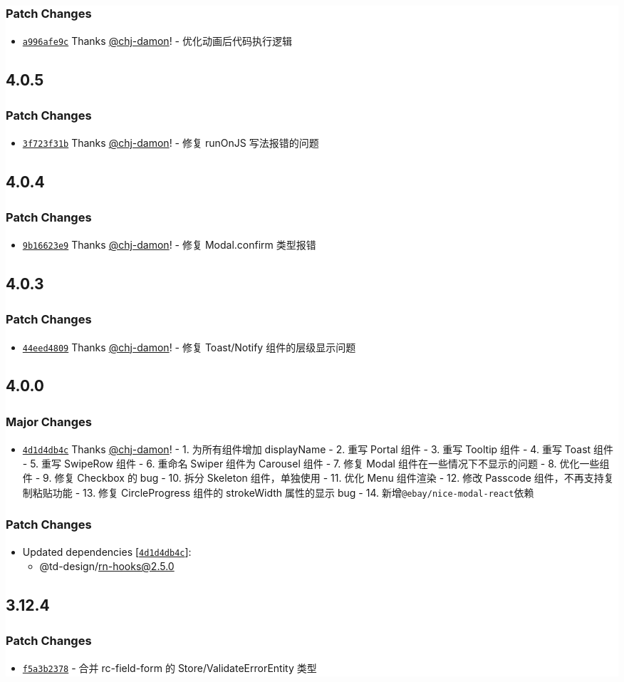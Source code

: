 ### Patch Changes

- [`a996afe9c`](https://github.com/thundersdata-frontend/td-design/commit/a996afe9cfb9170f77aad669088ac4dddcc048c2) Thanks [@chj-damon](https://github.com/chj-damon)! - 优化动画后代码执行逻辑

## 4.0.5

### Patch Changes

- [`3f723f31b`](https://github.com/thundersdata-frontend/td-design/commit/3f723f31be0bcf1809343dc836236f86d66333e7) Thanks [@chj-damon](https://github.com/chj-damon)! - 修复 runOnJS 写法报错的问题

## 4.0.4

### Patch Changes

- [`9b16623e9`](https://github.com/thundersdata-frontend/td-design/commit/9b16623e9f03d748f3d85733c6fb5fe1ab02500c) Thanks [@chj-damon](https://github.com/chj-damon)! - 修复 Modal.confirm 类型报错

## 4.0.3

### Patch Changes

- [`44eed4809`](https://github.com/thundersdata-frontend/td-design/commit/44eed4809542e53a24522c09289c45c975235982) Thanks [@chj-damon](https://github.com/chj-damon)! - 修复 Toast/Notify 组件的层级显示问题

## 4.0.0

### Major Changes

- [`4d1d4db4c`](https://github.com/thundersdata-frontend/td-design/commit/4d1d4db4c83b1d37810af6c289adfade573364d8) Thanks [@chj-damon](https://github.com/chj-damon)! - 1. 为所有组件增加 displayName - 2. 重写 Portal 组件 - 3. 重写 Tooltip 组件 - 4. 重写 Toast 组件 - 5. 重写 SwipeRow 组件 - 6. 重命名 Swiper 组件为 Carousel 组件 - 7. 修复 Modal 组件在一些情况下不显示的问题 - 8. 优化一些组件 - 9. 修复 Checkbox 的 bug - 10. 拆分 Skeleton 组件，单独使用 - 11. 优化 Menu 组件渲染 - 12. 修改 Passcode 组件，不再支持复制粘贴功能 - 13. 修复 CircleProgress 组件的 strokeWidth 属性的显示 bug - 14. 新增`@ebay/nice-modal-react`依赖

### Patch Changes

- Updated dependencies [[`4d1d4db4c`](https://github.com/thundersdata-frontend/td-design/commit/4d1d4db4c83b1d37810af6c289adfade573364d8)]:
  - @td-design/rn-hooks@2.5.0

## 3.12.4

### Patch Changes

- [`f5a3b2378`](https://github.com/thundersdata-frontend/td-design/commit/f5a3b2378cbdcfe9457d461fa4eb4b76d359dd9b) - 合并 rc-field-form 的 Store/ValidateErrorEntity 类型
